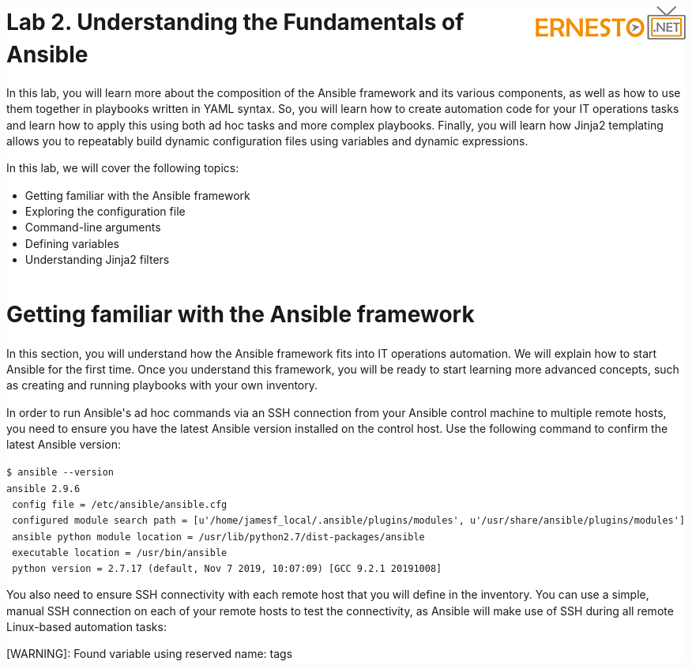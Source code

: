 
<img align="right" src="./images/logo.png">



Lab 2. Understanding the Fundamentals of Ansible
=========================================


In this lab, you will learn more about the composition of the
Ansible framework and its various components, as well as how to use them
together in playbooks written in YAML syntax. So, you will learn how to
create automation code for your IT operations tasks and learn how to
apply this using both ad hoc tasks and more complex playbooks. Finally,
you will learn how Jinja2 templating allows you to repeatably build
dynamic configuration files using variables and dynamic expressions.

In this lab, we will cover the following topics:

-   Getting familiar with the Ansible framework
-   Exploring the configuration file
-   Command-line arguments
-   Defining variables
-   Understanding Jinja2 filters



Getting familiar with the Ansible framework
===========================================

In this section, you will understand how the Ansible framework fits into
IT operations automation. We will explain how to start Ansible for the
first time. Once you understand this framework, you will be ready
to start learning more advanced concepts, such as creating and running
playbooks with your own inventory.

In order to run Ansible\'s ad hoc commands via an SSH connection from
your Ansible control machine to multiple remote hosts, you need to
ensure you have the latest Ansible version installed on the control
host. Use the following command to confirm the latest Ansible version:

```
$ ansible --version
ansible 2.9.6
 config file = /etc/ansible/ansible.cfg
 configured module search path = [u'/home/jamesf_local/.ansible/plugins/modules', u'/usr/share/ansible/plugins/modules']
 ansible python module location = /usr/lib/python2.7/dist-packages/ansible
 executable location = /usr/bin/ansible
 python version = 2.7.17 (default, Nov 7 2019, 10:07:09) [GCC 9.2.1 20191008]
```

You also need to ensure SSH connectivity with each remote host that you
will define in the inventory. You can use a simple, manual SSH
connection on each of your remote hosts to test the connectivity, as
Ansible will make use of SSH during all remote Linux-based automation
tasks:


[WARNING]: Found variable using reserved name: tags